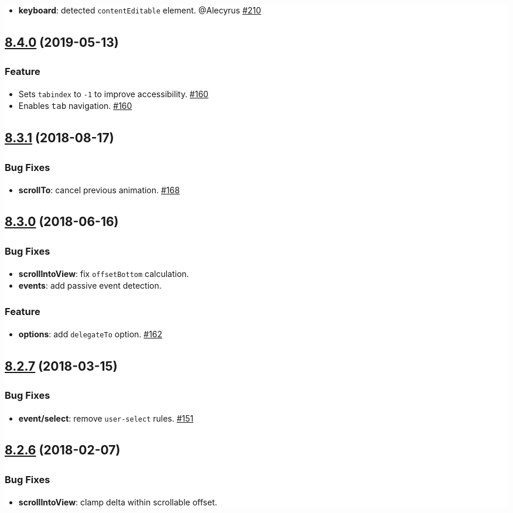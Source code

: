 - **keyboard**: detected `contentEditable` element. @Alecyrus [#210](https://github.com/idiotWu/smooth-scrollbar-deluxe/pull/210)

## [8.4.0](https://github.com/idiotWu/smooth-scrollbar-deluxe/compare/v8.3.1...v8.4.0) (2019-05-13)

### Feature

- Sets `tabindex` to `-1` to improve accessibility. [#160](https://github.com/idiotWu/smooth-scrollbar-deluxe/pull/160)
- Enables <kbd>tab</kbd> navigation. [#160](https://github.com/idiotWu/smooth-scrollbar-deluxe/pull/160)

## [8.3.1](https://github.com/idiotWu/smooth-scrollbar-deluxe/compare/v8.3.0...v8.3.1) (2018-08-17)

### Bug Fixes

- **scrollTo**: cancel previous animation. [#168](https://github.com/idiotWu/smooth-scrollbar-deluxe/issues/168)

## [8.3.0](https://github.com/idiotWu/smooth-scrollbar-deluxe/compare/v8.2.0...v8.3.0) (2018-06-16)

### Bug Fixes

- **scrollIntoView**: fix `offsetBottom` calculation.
- **events**: add passive event detection.

### Feature

- **options**: add `delegateTo` option. [#162](https://github.com/idiotWu/smooth-scrollbar-deluxe/issues/162)

## [8.2.7](https://github.com/idiotWu/smooth-scrollbar-deluxe/compare/v8.2.6...v8.2.7) (2018-03-15)

### Bug Fixes

- **event/select**: remove `user-select` rules. [#151](https://github.com/idiotWu/smooth-scrollbar-deluxe/issues/151)

## [8.2.6](https://github.com/idiotWu/smooth-scrollbar-deluxe/compare/v8.2.5...v8.2.6) (2018-02-07)

### Bug Fixes

- **scrollIntoView**: clamp delta within scrollable offset.
